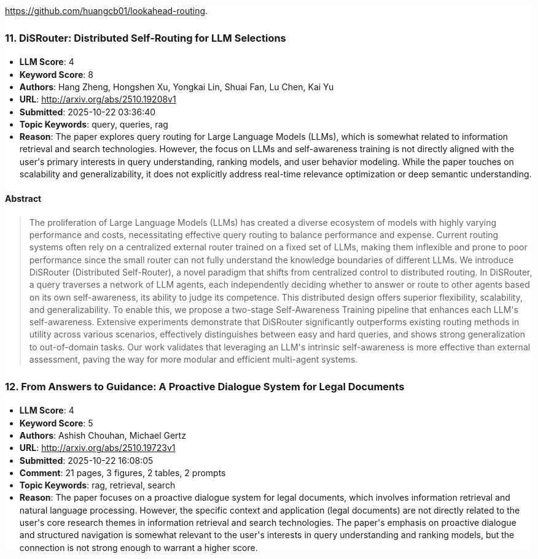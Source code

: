 https://github.com/huangcb01/lookahead-routing.

### 11. DiSRouter: Distributed Self-Routing for LLM Selections

- **LLM Score**: 4
- **Keyword Score**: 8
- **Authors**: Hang Zheng, Hongshen Xu, Yongkai Lin, Shuai Fan, Lu Chen, Kai Yu
- **URL**: <http://arxiv.org/abs/2510.19208v1>
- **Submitted**: 2025-10-22 03:36:40
- **Topic Keywords**: query, queries, rag
- **Reason**: The paper explores query routing for Large Language Models (LLMs), which is somewhat related to information retrieval and search technologies. However, the focus on LLMs and self-awareness training is not directly aligned with the user's primary interests in query understanding, ranking models, and user behavior modeling. While the paper touches on scalability and generalizability, it does not explicitly address real-time relevance optimization or deep semantic understanding.

#### Abstract
> The proliferation of Large Language Models (LLMs) has created a diverse
ecosystem of models with highly varying performance and costs, necessitating
effective query routing to balance performance and expense. Current routing
systems often rely on a centralized external router trained on a fixed set of
LLMs, making them inflexible and prone to poor performance since the small
router can not fully understand the knowledge boundaries of different LLMs. We
introduce DiSRouter (Distributed Self-Router), a novel paradigm that shifts
from centralized control to distributed routing. In DiSRouter, a query
traverses a network of LLM agents, each independently deciding whether to
answer or route to other agents based on its own self-awareness, its ability to
judge its competence. This distributed design offers superior flexibility,
scalability, and generalizability. To enable this, we propose a two-stage
Self-Awareness Training pipeline that enhances each LLM's self-awareness.
Extensive experiments demonstrate that DiSRouter significantly outperforms
existing routing methods in utility across various scenarios, effectively
distinguishes between easy and hard queries, and shows strong generalization to
out-of-domain tasks. Our work validates that leveraging an LLM's intrinsic
self-awareness is more effective than external assessment, paving the way for
more modular and efficient multi-agent systems.

### 12. From Answers to Guidance: A Proactive Dialogue System for Legal Documents

- **LLM Score**: 4
- **Keyword Score**: 5
- **Authors**: Ashish Chouhan, Michael Gertz
- **URL**: <http://arxiv.org/abs/2510.19723v1>
- **Submitted**: 2025-10-22 16:08:05
- **Comment**: 21 pages, 3 figures, 2 tables, 2 prompts
- **Topic Keywords**: rag, retrieval, search
- **Reason**: The paper focuses on a proactive dialogue system for legal documents, which involves information retrieval and natural language processing. However, the specific context and application (legal documents) are not directly related to the user's core research themes in information retrieval and search technologies. The paper's emphasis on proactive dialogue and structured navigation is somewhat relevant to the user's interests in query understanding and ranking models, but the connection is not strong enough to warrant a higher score.
